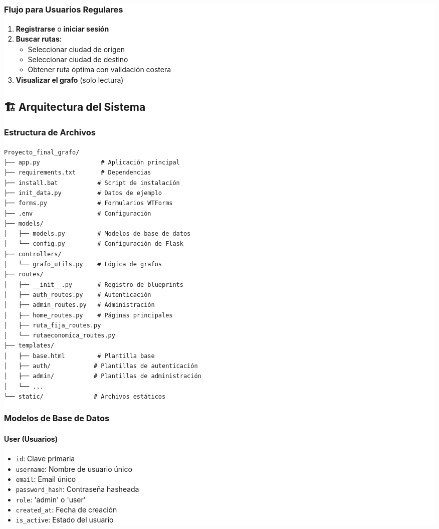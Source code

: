 ### Flujo para Usuarios Regulares

1. **Registrarse** o **iniciar sesión**
2. **Buscar rutas**:
   - Seleccionar ciudad de origen
   - Seleccionar ciudad de destino
   - Obtener ruta óptima con validación costera
3. **Visualizar el grafo** (solo lectura)

## 🏗️ Arquitectura del Sistema

### Estructura de Archivos
```
Proyecto_final_grafo/
├── app.py                 # Aplicación principal
├── requirements.txt       # Dependencias
├── install.bat           # Script de instalación
├── init_data.py          # Datos de ejemplo
├── forms.py              # Formularios WTForms
├── .env                  # Configuración
├── models/
│   ├── models.py         # Modelos de base de datos
│   └── config.py         # Configuración de Flask
├── controllers/
│   └── grafo_utils.py    # Lógica de grafos
├── routes/
│   ├── __init__.py       # Registro de blueprints
│   ├── auth_routes.py    # Autenticación
│   ├── admin_routes.py   # Administración
│   ├── home_routes.py    # Páginas principales
│   ├── ruta_fija_routes.py
│   └── rutaeconomica_routes.py
├── templates/
│   ├── base.html         # Plantilla base
│   ├── auth/            # Plantillas de autenticación
│   ├── admin/           # Plantillas de administración
│   └── ...
└── static/              # Archivos estáticos
```

### Modelos de Base de Datos

#### User (Usuarios)
- `id`: Clave primaria
- `username`: Nombre de usuario único
- `email`: Email único
- `password_hash`: Contraseña hasheada
- `role`: 'admin' o 'user'
- `created_at`: Fecha de creación
- `is_active`: Estado del usuario
